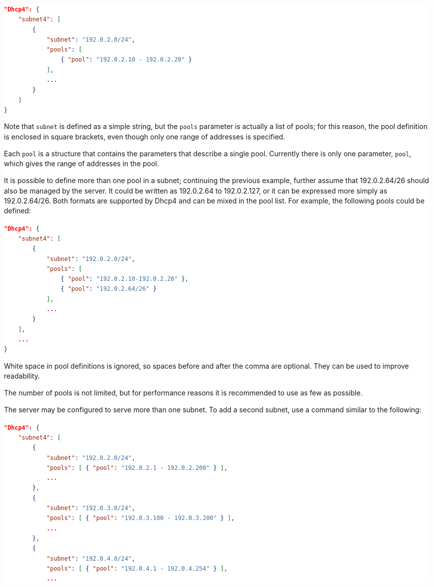 ```json
"Dhcp4": {
    "subnet4": [
        {
            "subnet": "192.0.2.0/24",
            "pools": [
                { "pool": "192.0.2.10 - 192.0.2.20" }
            ],
            ...
        }
    ]
}
```

Note that `subnet` is defined as a simple string, but the `pools` parameter is actually a list of pools; for this reason, the pool definition is enclosed in square brackets, even though only one range of addresses is specified.

Each `pool` is a structure that contains the parameters that describe a single pool. Currently there is only one parameter, `pool`, which gives the range of addresses in the pool.

It is possible to define more than one pool in a subnet; continuing the previous example, further assume that 192.0.2.64/26 should also be managed by the server. It could be written as 192.0.2.64 to 192.0.2.127, or it can be expressed more simply as 192.0.2.64/26. Both formats are supported by Dhcp4 and can be mixed in the pool list. For example, the following pools could be defined:

```json
"Dhcp4": {
    "subnet4": [
        {
            "subnet": "192.0.2.0/24",
            "pools": [
                { "pool": "192.0.2.10-192.0.2.20" },
                { "pool": "192.0.2.64/26" }
            ],
            ...
        }
    ],
    ...
}
```

White space in pool definitions is ignored, so spaces before and after the comma are optional. They can be used to improve readability.

The number of pools is not limited, but for performance reasons it is recommended to use as few as possible.

The server may be configured to serve more than one subnet. To add a second subnet, use a command similar to the following:

```json
"Dhcp4": {
    "subnet4": [
        {
            "subnet": "192.0.2.0/24",
            "pools": [ { "pool": "192.0.2.1 - 192.0.2.200" } ],
            ...
        },
        {
            "subnet": "192.0.3.0/24",
            "pools": [ { "pool": "192.0.3.100 - 192.0.3.200" } ],
            ...
        },
        {
            "subnet": "192.0.4.0/24",
            "pools": [ { "pool": "192.0.4.1 - 192.0.4.254" } ],
            ...
```